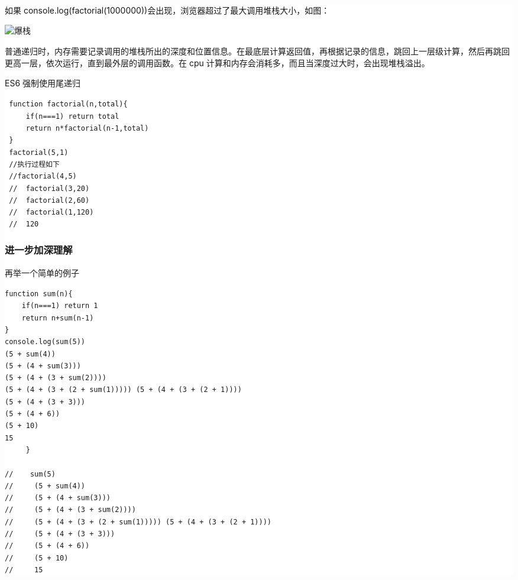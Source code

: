 如果 console.log(factorial(1000000))会出现，浏览器超过了最大调用堆栈大小，如图：

![爆栈](https://wendaoshuai66.github.io/study/note/images/zhan.png)

普通递归时，内存需要记录调用的堆栈所出的深度和位置信息。在最底层计算返回值，再根据记录的信息，跳回上一层级计算，然后再跳回更高一层，依次运行，直到最外层的调用函数。在 cpu 计算和内存会消耗多，而且当深度过大时，会出现堆栈溢出。

ES6 强制使用尾递归

```plain
 function factorial(n,total){
     if(n===1) return total
     return n*factorial(n-1,total)
 }
 factorial(5,1)
 //执行过程如下
 //factorial(4,5)
 //  factorial(3,20)
 //  factorial(2,60)
 //  factorial(1,120)
 //  120
```

### 进一步加深理解

再举一个简单的例子

```plain
function sum(n){
    if(n===1) return 1
    return n+sum(n-1)
}
console.log(sum(5))
(5 + sum(4))
(5 + (4 + sum(3)))
(5 + (4 + (3 + sum(2))))
(5 + (4 + (3 + (2 + sum(1))))) (5 + (4 + (3 + (2 + 1))))
(5 + (4 + (3 + 3)))
(5 + (4 + 6))
(5 + 10)
15
     }

//    sum(5)
//     (5 + sum(4))
//     (5 + (4 + sum(3)))
//     (5 + (4 + (3 + sum(2))))
//     (5 + (4 + (3 + (2 + sum(1))))) (5 + (4 + (3 + (2 + 1))))
//     (5 + (4 + (3 + 3)))
//     (5 + (4 + 6))
//     (5 + 10)
//     15
```
